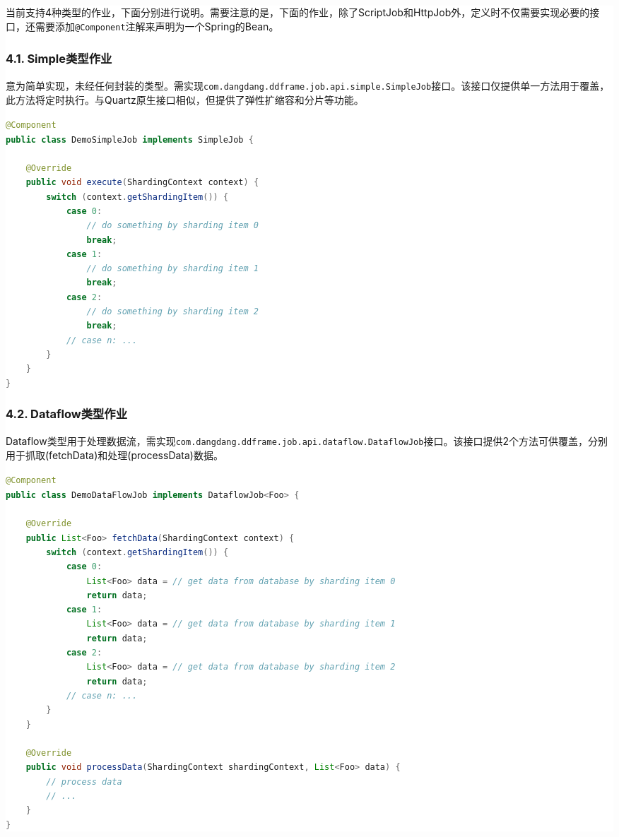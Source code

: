 
当前支持4种类型的作业，下面分别进行说明。需要注意的是，下面的作业，除了ScriptJob和HttpJob外，定义时不仅需要实现必要的接口，还需要添加`@Component`注解来声明为一个Spring的Bean。


### 4.1. Simple类型作业


意为简单实现，未经任何封装的类型。需实现`com.dangdang.ddframe.job.api.simple.SimpleJob`接口。该接口仅提供单一方法用于覆盖，此方法将定时执行。与Quartz原生接口相似，但提供了弹性扩缩容和分片等功能。


```java
@Component
public class DemoSimpleJob implements SimpleJob {
    
    @Override
    public void execute(ShardingContext context) {
        switch (context.getShardingItem()) {
            case 0: 
                // do something by sharding item 0
                break;
            case 1: 
                // do something by sharding item 1
                break;
            case 2: 
                // do something by sharding item 2
                break;
            // case n: ...
        }
    }
}
```



### 4.2. Dataflow类型作业


Dataflow类型用于处理数据流，需实现`com.dangdang.ddframe.job.api.dataflow.DataflowJob`接口。该接口提供2个方法可供覆盖，分别用于抓取(fetchData)和处理(processData)数据。


```java
@Component
public class DemoDataFlowJob implements DataflowJob<Foo> {
    
    @Override
    public List<Foo> fetchData(ShardingContext context) {
        switch (context.getShardingItem()) {
            case 0: 
                List<Foo> data = // get data from database by sharding item 0
                return data;
            case 1: 
                List<Foo> data = // get data from database by sharding item 1
                return data;
            case 2: 
                List<Foo> data = // get data from database by sharding item 2
                return data;
            // case n: ...
        }
    }
    
    @Override
    public void processData(ShardingContext shardingContext, List<Foo> data) {
        // process data
        // ...
    }
}
```